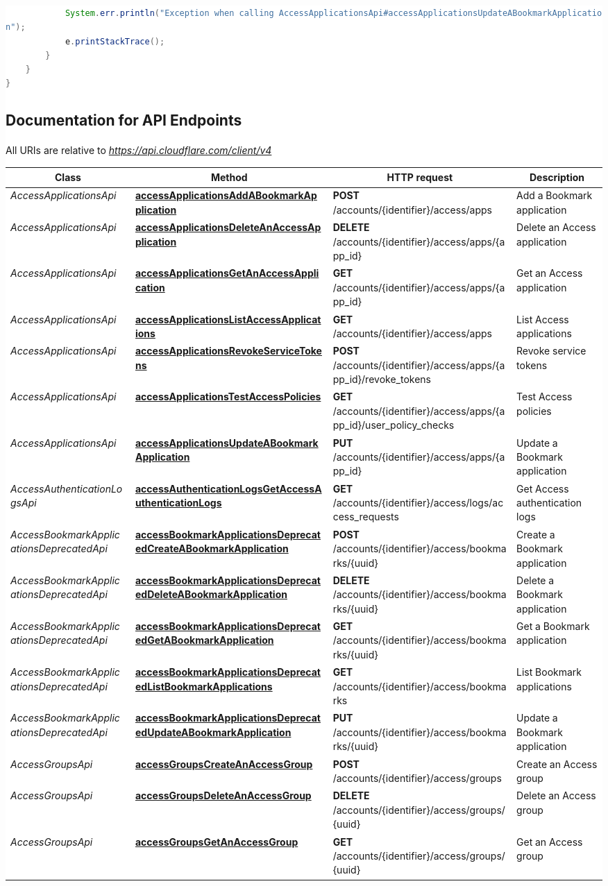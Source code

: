 ```java
            System.err.println("Exception when calling AccessApplicationsApi#accessApplicationsUpdateABookmarkApplication");
            e.printStackTrace();
        }
    }
}
```

## Documentation for API Endpoints

All URIs are relative to *https://api.cloudflare.com/client/v4*

Class | Method | HTTP request | Description
------------ | ------------- | ------------- | -------------
*AccessApplicationsApi* | [**accessApplicationsAddABookmarkApplication**](docs/AccessApplicationsApi.md#accessApplicationsAddABookmarkApplication) | **POST** /accounts/{identifier}/access/apps | Add a Bookmark application
*AccessApplicationsApi* | [**accessApplicationsDeleteAnAccessApplication**](docs/AccessApplicationsApi.md#accessApplicationsDeleteAnAccessApplication) | **DELETE** /accounts/{identifier}/access/apps/{app_id} | Delete an Access application
*AccessApplicationsApi* | [**accessApplicationsGetAnAccessApplication**](docs/AccessApplicationsApi.md#accessApplicationsGetAnAccessApplication) | **GET** /accounts/{identifier}/access/apps/{app_id} | Get an Access application
*AccessApplicationsApi* | [**accessApplicationsListAccessApplications**](docs/AccessApplicationsApi.md#accessApplicationsListAccessApplications) | **GET** /accounts/{identifier}/access/apps | List Access applications
*AccessApplicationsApi* | [**accessApplicationsRevokeServiceTokens**](docs/AccessApplicationsApi.md#accessApplicationsRevokeServiceTokens) | **POST** /accounts/{identifier}/access/apps/{app_id}/revoke_tokens | Revoke service tokens
*AccessApplicationsApi* | [**accessApplicationsTestAccessPolicies**](docs/AccessApplicationsApi.md#accessApplicationsTestAccessPolicies) | **GET** /accounts/{identifier}/access/apps/{app_id}/user_policy_checks | Test Access policies
*AccessApplicationsApi* | [**accessApplicationsUpdateABookmarkApplication**](docs/AccessApplicationsApi.md#accessApplicationsUpdateABookmarkApplication) | **PUT** /accounts/{identifier}/access/apps/{app_id} | Update a Bookmark application
*AccessAuthenticationLogsApi* | [**accessAuthenticationLogsGetAccessAuthenticationLogs**](docs/AccessAuthenticationLogsApi.md#accessAuthenticationLogsGetAccessAuthenticationLogs) | **GET** /accounts/{identifier}/access/logs/access_requests | Get Access authentication logs
*AccessBookmarkApplicationsDeprecatedApi* | [**accessBookmarkApplicationsDeprecatedCreateABookmarkApplication**](docs/AccessBookmarkApplicationsDeprecatedApi.md#accessBookmarkApplicationsDeprecatedCreateABookmarkApplication) | **POST** /accounts/{identifier}/access/bookmarks/{uuid} | Create a Bookmark application
*AccessBookmarkApplicationsDeprecatedApi* | [**accessBookmarkApplicationsDeprecatedDeleteABookmarkApplication**](docs/AccessBookmarkApplicationsDeprecatedApi.md#accessBookmarkApplicationsDeprecatedDeleteABookmarkApplication) | **DELETE** /accounts/{identifier}/access/bookmarks/{uuid} | Delete a Bookmark application
*AccessBookmarkApplicationsDeprecatedApi* | [**accessBookmarkApplicationsDeprecatedGetABookmarkApplication**](docs/AccessBookmarkApplicationsDeprecatedApi.md#accessBookmarkApplicationsDeprecatedGetABookmarkApplication) | **GET** /accounts/{identifier}/access/bookmarks/{uuid} | Get a Bookmark application
*AccessBookmarkApplicationsDeprecatedApi* | [**accessBookmarkApplicationsDeprecatedListBookmarkApplications**](docs/AccessBookmarkApplicationsDeprecatedApi.md#accessBookmarkApplicationsDeprecatedListBookmarkApplications) | **GET** /accounts/{identifier}/access/bookmarks | List Bookmark applications
*AccessBookmarkApplicationsDeprecatedApi* | [**accessBookmarkApplicationsDeprecatedUpdateABookmarkApplication**](docs/AccessBookmarkApplicationsDeprecatedApi.md#accessBookmarkApplicationsDeprecatedUpdateABookmarkApplication) | **PUT** /accounts/{identifier}/access/bookmarks/{uuid} | Update a Bookmark application
*AccessGroupsApi* | [**accessGroupsCreateAnAccessGroup**](docs/AccessGroupsApi.md#accessGroupsCreateAnAccessGroup) | **POST** /accounts/{identifier}/access/groups | Create an Access group
*AccessGroupsApi* | [**accessGroupsDeleteAnAccessGroup**](docs/AccessGroupsApi.md#accessGroupsDeleteAnAccessGroup) | **DELETE** /accounts/{identifier}/access/groups/{uuid} | Delete an Access group
*AccessGroupsApi* | [**accessGroupsGetAnAccessGroup**](docs/AccessGroupsApi.md#accessGroupsGetAnAccessGroup) | **GET** /accounts/{identifier}/access/groups/{uuid} | Get an Access group
